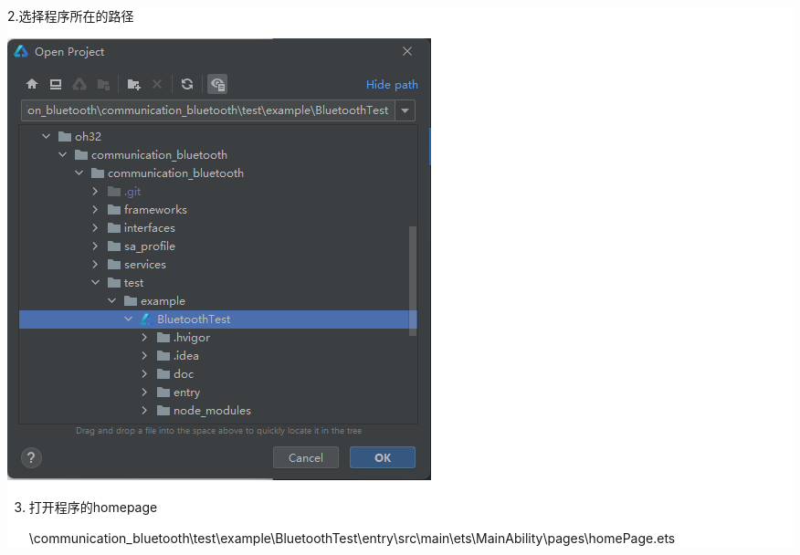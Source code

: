 2.选择程序所在的路径

![文件路径](InstructionDoc/文件路径.png)

3. 打开程序的homepage

   \communication_bluetooth\test\example\BluetoothTest\entry\src\main\ets\MainAbility\pages\homePage.ets
